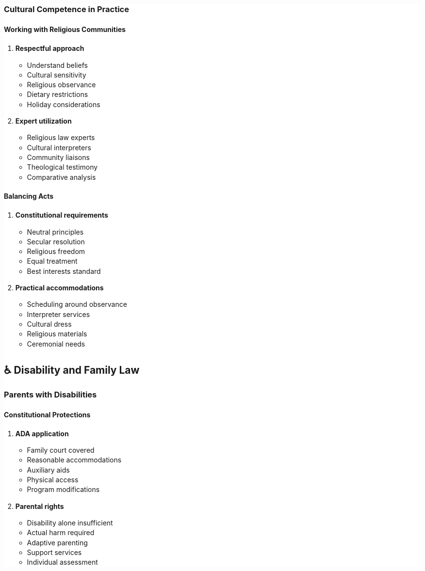 ### Cultural Competence in Practice

#### Working with Religious Communities
1. **Respectful approach**
   - Understand beliefs
   - Cultural sensitivity
   - Religious observance
   - Dietary restrictions
   - Holiday considerations

2. **Expert utilization**
   - Religious law experts
   - Cultural interpreters
   - Community liaisons
   - Theological testimony
   - Comparative analysis

#### Balancing Acts
1. **Constitutional requirements**
   - Neutral principles
   - Secular resolution
   - Religious freedom
   - Equal treatment
   - Best interests standard

2. **Practical accommodations**
   - Scheduling around observance
   - Interpreter services
   - Cultural dress
   - Religious materials
   - Ceremonial needs

## ♿ Disability and Family Law

### Parents with Disabilities

#### Constitutional Protections
1. **ADA application**
   - Family court covered
   - Reasonable accommodations
   - Auxiliary aids
   - Physical access
   - Program modifications

2. **Parental rights**
   - Disability alone insufficient
   - Actual harm required
   - Adaptive parenting
   - Support services
   - Individual assessment
